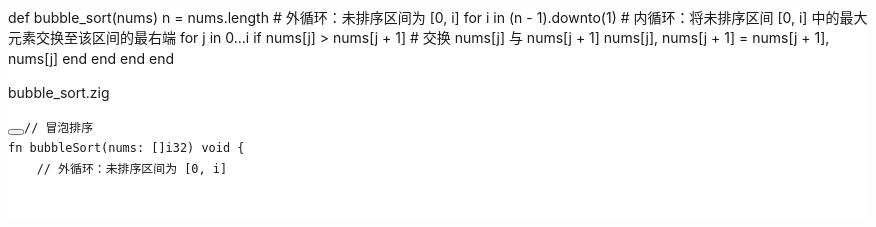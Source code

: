 <a id="__codelineno-12-2" name="__codelineno-12-2" href="#__codelineno-12-2"></a><span class="k">def</span><span class="w"> </span><span class="nf">bubble_sort</span><span class="p">(</span><span class="n">nums</span><span class="p">)</span>
<a id="__codelineno-12-3" name="__codelineno-12-3" href="#__codelineno-12-3"></a><span class="w">  </span><span class="n">n</span><span class="w"> </span><span class="o">=</span><span class="w"> </span><span class="n">nums</span><span class="o">.</span><span class="n">length</span>
<a id="__codelineno-12-4" name="__codelineno-12-4" href="#__codelineno-12-4"></a><span class="w">  </span><span class="c1"># 外循环：未排序区间为 [0, i]</span>
<a id="__codelineno-12-5" name="__codelineno-12-5" href="#__codelineno-12-5"></a><span class="w">  </span><span class="k">for</span><span class="w"> </span><span class="n">i</span><span class="w"> </span><span class="k">in</span><span class="w"> </span><span class="p">(</span><span class="n">n</span><span class="w"> </span><span class="o">-</span><span class="w"> </span><span class="mi">1</span><span class="p">)</span><span class="o">.</span><span class="n">downto</span><span class="p">(</span><span class="mi">1</span><span class="p">)</span>
<a id="__codelineno-12-6" name="__codelineno-12-6" href="#__codelineno-12-6"></a><span class="w">    </span><span class="c1"># 内循环：将未排序区间 [0, i] 中的最大元素交换至该区间的最右端</span>
<a id="__codelineno-12-7" name="__codelineno-12-7" href="#__codelineno-12-7"></a><span class="w">    </span><span class="k">for</span><span class="w"> </span><span class="n">j</span><span class="w"> </span><span class="k">in</span><span class="w"> </span><span class="mi">0</span><span class="o">...</span><span class="n">i</span>
<a id="__codelineno-12-8" name="__codelineno-12-8" href="#__codelineno-12-8"></a><span class="w">      </span><span class="k">if</span><span class="w"> </span><span class="n">nums</span><span class="o">[</span><span class="n">j</span><span class="o">]</span><span class="w"> </span><span class="o">&gt;</span><span class="w"> </span><span class="n">nums</span><span class="o">[</span><span class="n">j</span><span class="w"> </span><span class="o">+</span><span class="w"> </span><span class="mi">1</span><span class="o">]</span>
<a id="__codelineno-12-9" name="__codelineno-12-9" href="#__codelineno-12-9"></a><span class="w">        </span><span class="c1"># 交换 nums[j] 与 nums[j + 1]</span>
<a id="__codelineno-12-10" name="__codelineno-12-10" href="#__codelineno-12-10"></a><span class="w">        </span><span class="n">nums</span><span class="o">[</span><span class="n">j</span><span class="o">]</span><span class="p">,</span><span class="w"> </span><span class="n">nums</span><span class="o">[</span><span class="n">j</span><span class="w"> </span><span class="o">+</span><span class="w"> </span><span class="mi">1</span><span class="o">]</span><span class="w"> </span><span class="o">=</span><span class="w"> </span><span class="n">nums</span><span class="o">[</span><span class="n">j</span><span class="w"> </span><span class="o">+</span><span class="w"> </span><span class="mi">1</span><span class="o">]</span><span class="p">,</span><span class="w"> </span><span class="n">nums</span><span class="o">[</span><span class="n">j</span><span class="o">]</span>
<a id="__codelineno-12-11" name="__codelineno-12-11" href="#__codelineno-12-11"></a><span class="w">      </span><span class="k">end</span>
<a id="__codelineno-12-12" name="__codelineno-12-12" href="#__codelineno-12-12"></a><span class="w">    </span><span class="k">end</span>
<a id="__codelineno-12-13" name="__codelineno-12-13" href="#__codelineno-12-13"></a><span class="w">  </span><span class="k">end</span>
<a id="__codelineno-12-14" name="__codelineno-12-14" href="#__codelineno-12-14"></a><span class="k">end</span>
</code></pre></div>
</div>
<div class="tabbed-block">
<div class="highlight"><span class="filename">bubble_sort.zig</span><pre id="__code_13"><span></span><button class="md-clipboard md-icon" title="复制" data-clipboard-target="#__code_13 > code"></button><code><a id="__codelineno-13-1" name="__codelineno-13-1" href="#__codelineno-13-1"></a><span class="c1">// 冒泡排序</span>
<a id="__codelineno-13-2" name="__codelineno-13-2" href="#__codelineno-13-2"></a><span class="k">fn</span><span class="w"> </span><span class="n">bubbleSort</span><span class="p">(</span><span class="n">nums</span><span class="o">:</span><span class="w"> </span><span class="p">[]</span><span class="kt">i32</span><span class="p">)</span><span class="w"> </span><span class="kt">void</span><span class="w"> </span><span class="p">{</span>
<a id="__codelineno-13-3" name="__codelineno-13-3" href="#__codelineno-13-3"></a><span class="w">    </span><span class="c1">// 外循环：未排序区间为 [0, i]</span>
